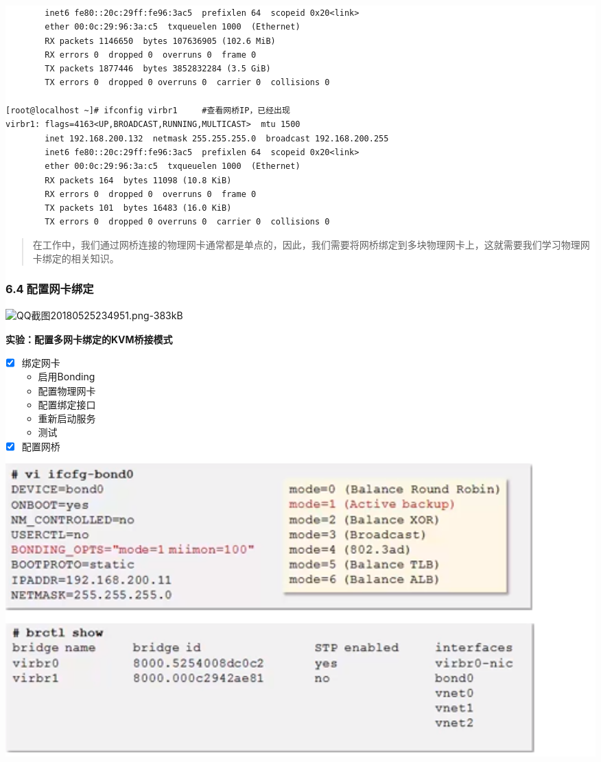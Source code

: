 ```
        inet6 fe80::20c:29ff:fe96:3ac5  prefixlen 64  scopeid 0x20<link>
        ether 00:0c:29:96:3a:c5  txqueuelen 1000  (Ethernet)
        RX packets 1146650  bytes 107636905 (102.6 MiB)
        RX errors 0  dropped 0  overruns 0  frame 0
        TX packets 1877446  bytes 3852832284 (3.5 GiB)
        TX errors 0  dropped 0 overruns 0  carrier 0  collisions 0

[root@localhost ~]# ifconfig virbr1     #查看网桥IP，已经出现
virbr1: flags=4163<UP,BROADCAST,RUNNING,MULTICAST>  mtu 1500
        inet 192.168.200.132  netmask 255.255.255.0  broadcast 192.168.200.255
        inet6 fe80::20c:29ff:fe96:3ac5  prefixlen 64  scopeid 0x20<link>
        ether 00:0c:29:96:3a:c5  txqueuelen 1000  (Ethernet)
        RX packets 164  bytes 11098 (10.8 KiB)
        RX errors 0  dropped 0  overruns 0  frame 0
        TX packets 101  bytes 16483 (16.0 KiB)
        TX errors 0  dropped 0 overruns 0  carrier 0  collisions 0
```

> 在工作中，我们通过网桥连接的物理网卡通常都是单点的，因此，我们需要将网桥绑定到多块物理网卡上，这就需要我们学习物理网卡绑定的相关知识。

### 6.4 配置网卡绑定

![QQ截图20180525234951.png-383kB](http://static.zybuluo.com/chensiqi/n3i355x8sgz5nxn5ba628amd/QQ%E6%88%AA%E5%9B%BE20180525234951.png)

**实验：配置多网卡绑定的KVM桥接模式**

- [x] 绑定网卡
  - 启用Bonding
  - 配置物理网卡
  - 配置绑定接口
  - 重新启动服务
  - 测试
- [x] 配置网桥

![1.png-151.2kB](3-KVM%E7%AE%A1%E7%90%86%E8%99%9A%E6%8B%9F%E7%BD%91%E7%BB%9C.assets/1.png)

![2.png-73.5kB](3-KVM%E7%AE%A1%E7%90%86%E8%99%9A%E6%8B%9F%E7%BD%91%E7%BB%9C.assets/2.png)
